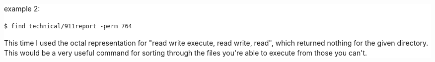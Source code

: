 example 2:
```
$ find technical/911report -perm 764

```
This time I used the octal representation for "read write execute, read write, read", which returned nothing for the given directory. This would be a very useful command for sorting through the files you're able to execute from those you can't.
